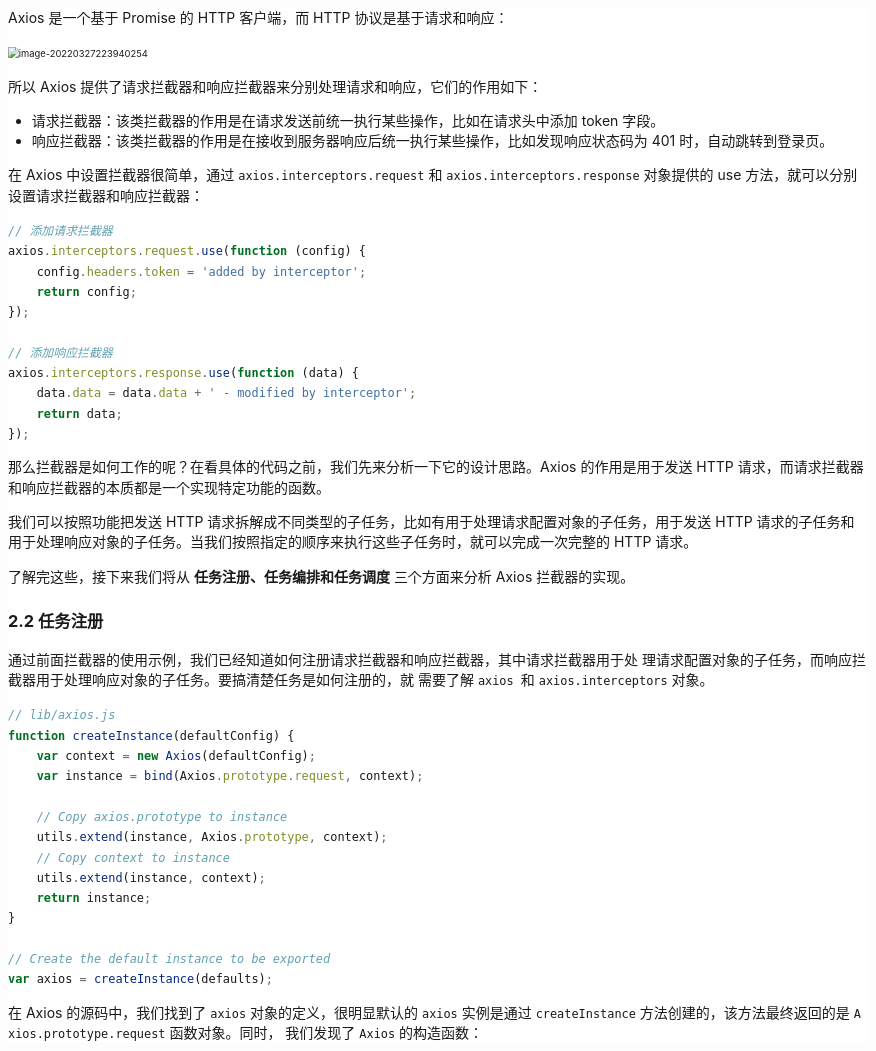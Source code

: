 Axios 是⼀个基于 Promise 的 HTTP 客户端，⽽ HTTP 协议是基于请求和响应：

<img src="https://mc-web-1259409954.cos.ap-guangzhou.myqcloud.com/MyImages/image-20220327223940254.png" alt="image-20220327223940254" style="zoom:67%;" />

所以 Axios 提供了请求拦截器和响应拦截器来分别处理请求和响应，它们的作⽤如下：

- 请求拦截器：该类拦截器的作⽤是在请求发送前统⼀执⾏某些操作，⽐如在请求头中添加 token 字段。
- 响应拦截器：该类拦截器的作⽤是在接收到服务器响应后统⼀执⾏某些操作，⽐如发现响应状态码为 401 时，⾃动跳转到登录⻚。

在 Axios 中设置拦截器很简单，通过 `axios.interceptors.request` 和 `axios.interceptors.response` 对象提供的 use ⽅法，就可以分别设置请求拦截器和响应拦截器：

```ts
// 添加请求拦截器
axios.interceptors.request.use(function (config) {
	config.headers.token = 'added by interceptor';
	return config;
});

// 添加响应拦截器
axios.interceptors.response.use(function (data) {
    data.data = data.data + ' - modified by interceptor';
	return data;
});
```

那么拦截器是如何⼯作的呢？在看具体的代码之前，我们先来分析⼀下它的设计思路。Axios 的作⽤是⽤于发送 HTTP 请求，⽽请求拦截器和响应拦截器的本质都是⼀个实现特定功能的函数。

我们可以按照功能把发送 HTTP 请求拆解成不同类型的⼦任务，⽐如有⽤于处理请求配置对象的⼦任务，⽤于发送 HTTP 请求的⼦任务和⽤于处理响应对象的⼦任务。当我们按照指定的顺序来执⾏这些⼦任务时，就可以完成⼀次完整的 HTTP 请求。

了解完这些，接下来我们将从 **任务注册、任务编排和任务调度** 三个⽅⾯来分析 Axios 拦截器的实现。

### 2.2 任务注册

通过前⾯拦截器的使⽤示例，我们已经知道如何注册请求拦截器和响应拦截器，其中请求拦截器⽤于处 理请求配置对象的⼦任务，⽽响应拦截器⽤于处理响应对象的⼦任务。要搞清楚任务是如何注册的，就 需要了解 `axios `和 `axios.interceptors` 对象。

```ts
// lib/axios.js
function createInstance(defaultConfig) {
    var context = new Axios(defaultConfig);
    var instance = bind(Axios.prototype.request, context);
    
    // Copy axios.prototype to instance
    utils.extend(instance, Axios.prototype, context);
    // Copy context to instance
    utils.extend(instance, context);
    return instance;
}

// Create the default instance to be exported
var axios = createInstance(defaults);
```

在 Axios 的源码中，我们找到了 `axios` 对象的定义，很明显默认的 `axios` 实例是通过 `createInstance` ⽅法创建的，该⽅法最终返回的是 `Axios.prototype.request` 函数对象。同时， 我们发现了 `Axios` 的构造函数：
